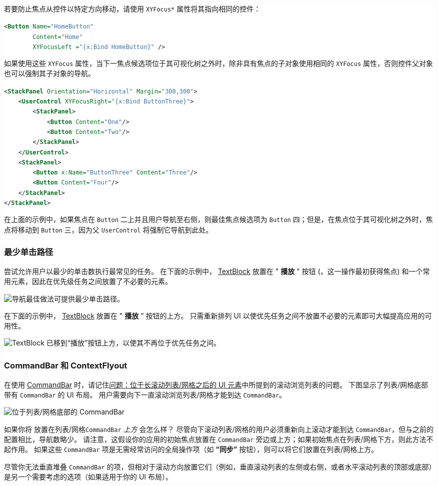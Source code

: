 若要防止焦点从控件以特定方向移动，请使用 `XYFocus*` 属性将其指向相同的控件：

```xml
<Button Name="HomeButton"  
        Content="Home"  
        XYFocusLeft ="{x:Bind HomeButton}" />
```

如果使用这些 `XYFocus` 属性，当下一焦点候选项位于其可视化树之外时，除非具有焦点的子对象使用相同的 `XYFocus` 属性，否则控件父对象也可以强制其子对象的导航。

```xml
<StackPanel Orientation="Horizontal" Margin="300,300">
    <UserControl XYFocusRight="{x:Bind ButtonThree}">
        <StackPanel>
            <Button Content="One"/>
            <Button Content="Two"/>
        </StackPanel>
    </UserControl>
    <StackPanel>
        <Button x:Name="ButtonThree" Content="Three"/>
        <Button Content="Four"/>
    </StackPanel>
</StackPanel>
```

在上面的示例中，如果焦点在 `Button` 二上并且用户导航至右侧，则最佳焦点候选项为 `Button` 四；但是，在焦点位于其可视化树之外时，焦点将移动到 `Button` 三，因为父 `UserControl` 将强制它导航到此处。

### <a name="path-of-least-clicks"></a>最少单击路径

尝试允许用户以最少的单击数执行最常见的任务。 在下面的示例中， [TextBlock](/uwp/api/Windows.UI.Xaml.Controls.TextBlock) 放置在 " **播放** " 按钮 (，这一操作最初获得焦点) 和一个常用元素，因此在优先级任务之间放置了不必要的元素。

![导航最佳做法可提供最少单击路径。](images/designing-for-tv/2d-navigation-best-practices-provide-path-with-least-clicks.png)

在下面的示例中， [TextBlock](/uwp/api/Windows.UI.Xaml.Controls.TextBlock) 放置在 " **播放** " 按钮的上方。
只需重新排列 UI 以使优先任务之间不放置不必要的元素即可大幅提高应用的可用性。

![TextBlock 已移到“播放”按钮上方，以使其不再位于优先任务之间。](images/designing-for-tv/2d-navigation-best-practices-provide-path-with-least-clicks-2.png)

### <a name="commandbar-and-contextflyout"></a>CommandBar 和 ContextFlyout

在使用 [CommandBar](/uwp/api/Windows.UI.Xaml.Controls.CommandBar) 时，请记住[问题：位于长滚动列表/网格之后的 UI 元素](#problem-ui-elements-located-after-long-scrolling-list-grid)中所提到的滚动浏览列表的问题。 下图显示了列表/网格底部带有 `CommandBar` 的 UI 布局。 用户需要向下一直滚动浏览列表/网格才能到达 `CommandBar`。

![位于列表/网格底部的 CommandBar](images/designing-for-tv/2d-navigation-best-practices-commandbar-and-contextflyout.png)

如果你将  放置在列表/网格`CommandBar` *上方* 会怎么样？ 尽管向下滚动列表/网格的用户必须重新向上滚动才能到达 `CommandBar`，但与之前的配置相比，导航数略少。 请注意，这假设你的应用的初始焦点放置在 `CommandBar` 旁边或上方；如果初始焦点在列表/网格下方，则此方法不起作用。 如果这些 `CommandBar` 项是无需经常访问的全局操作项（如 **“同步”** 按钮），则可以将它们放置在列表/网格上方。

尽管你无法垂直堆叠 `CommandBar` 的项，但相对于滚动方向放置它们（例如，垂直滚动列表的左侧或右侧，或者水平滚动列表的顶部或底部）是另一个需要考虑的选项（如果适用于你的 UI 布局）。
